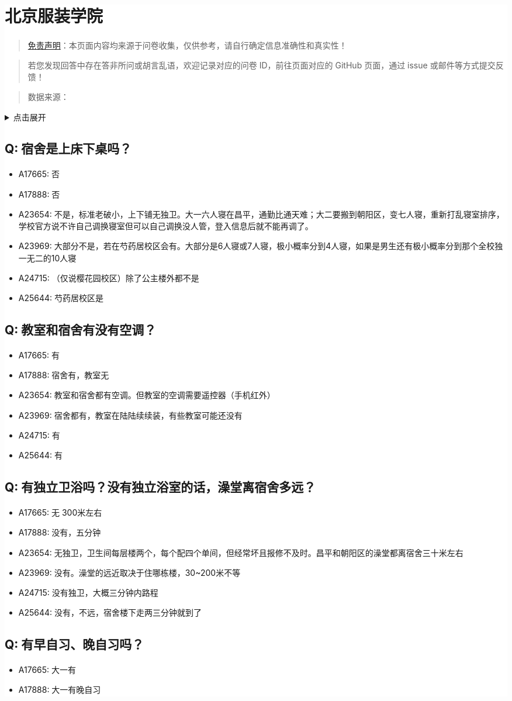 # 北京服装学院

> [免责声明](https://colleges.chat/#_3)：本页面内容均来源于问卷收集，仅供参考，请自行确定信息准确性和真实性！

> 若您发现回答中存在答非所问或胡言乱语，欢迎记录对应的问卷 ID，前往页面对应的 GitHub 页面，通过 issue 或邮件等方式提交反馈！

> 数据来源：

<details><summary>点击展开</summary></details>

## Q: 宿舍是上床下桌吗？

- A17665: 否

- A17888: 否

- A23654: 不是，标准老破小，上下铺无独卫。大一六人寝在昌平，通勤比通天难；大二要搬到朝阳区，变七人寝，重新打乱寝室排序，学校官方说不许自己调换寝室但可以自己调换没人管，登入信息后就不能再调了。

- A23969: 大部分不是，若在芍药居校区会有。大部分是6人寝或7人寝，极小概率分到4人寝，如果是男生还有极小概率分到那个全校独一无二的10人寝

- A24715: （仅说樱花园校区）除了公主楼外都不是

- A25644: 芍药居校区是

## Q: 教室和宿舍有没有空调？

- A17665: 有

- A17888: 宿舍有，教室无

- A23654: 教室和宿舍都有空调。但教室的空调需要遥控器（手机红外）

- A23969: 宿舍都有，教室在陆陆续续装，有些教室可能还没有

- A24715: 有

- A25644: 有

## Q: 有独立卫浴吗？没有独立浴室的话，澡堂离宿舍多远？

- A17665: 无 300米左右

- A17888: 没有，五分钟

- A23654: 无独卫，卫生间每层楼两个，每个配四个单间，但经常坏且报修不及时。昌平和朝阳区的澡堂都离宿舍三十米左右

- A23969: 没有。澡堂的远近取决于住哪栋楼，30\~200米不等

- A24715: 没有独卫，大概三分钟内路程

- A25644: 没有，不远，宿舍楼下走两三分钟就到了

## Q: 有早自习、晚自习吗？

- A17665: 大一有

- A17888: 大一有晚自习
